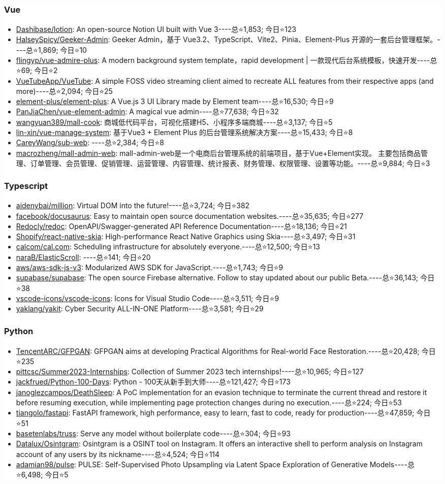 ### Vue 
- [Dashibase/lotion](https://github.com/Dashibase/lotion): An open-source Notion UI built with Vue 3----总⭐️1,853; 今日⭐️123 
- [HalseySpicy/Geeker-Admin](https://github.com/HalseySpicy/Geeker-Admin): Geeker Admin，基于 Vue3.2、TypeScript、Vite2、Pinia、Element-Plus 开源的一套后台管理框架。----总⭐️1,869; 今日⭐️10 
- [flingyp/vue-admire-plus](https://github.com/flingyp/vue-admire-plus): A modern background system template，rapid development | 一款现代后台系统模板，快速开发----总⭐️69; 今日⭐️2 
- [VueTubeApp/VueTube](https://github.com/VueTubeApp/VueTube): A simple FOSS video streaming client aimed to recreate ALL features from their respective apps (and more)----总⭐️2,094; 今日⭐️25 
- [element-plus/element-plus](https://github.com/element-plus/element-plus): A Vue.js 3 UI Library made by Element team----总⭐️16,530; 今日⭐️9 
- [PanJiaChen/vue-element-admin](https://github.com/PanJiaChen/vue-element-admin): A magical vue admin----总⭐️77,638; 今日⭐️32 
- [wangyuan389/mall-cook](https://github.com/wangyuan389/mall-cook): 商城低代码平台，可视化搭建H5、小程序多端商城----总⭐️3,137; 今日⭐️5 
- [lin-xin/vue-manage-system](https://github.com/lin-xin/vue-manage-system): 基于Vue3 + Element Plus 的后台管理系统解决方案----总⭐️15,433; 今日⭐️8 
- [CareyWang/sub-web](https://github.com/CareyWang/sub-web): ----总⭐️2,384; 今日⭐️8 
- [macrozheng/mall-admin-web](https://github.com/macrozheng/mall-admin-web): mall-admin-web是一个电商后台管理系统的前端项目，基于Vue+Element实现。 主要包括商品管理、订单管理、会员管理、促销管理、运营管理、内容管理、统计报表、财务管理、权限管理、设置等功能。----总⭐️9,884; 今日⭐️3 

### Typescript 
- [aidenybai/million](https://github.com/aidenybai/million): Virtual DOM into the future!----总⭐️3,724; 今日⭐️382 
- [facebook/docusaurus](https://github.com/facebook/docusaurus): Easy to maintain open source documentation websites.----总⭐️35,635; 今日⭐️277 
- [Redocly/redoc](https://github.com/Redocly/redoc): OpenAPI/Swagger-generated API Reference Documentation----总⭐️18,136; 今日⭐️21 
- [Shopify/react-native-skia](https://github.com/Shopify/react-native-skia): High-performance React Native Graphics using Skia----总⭐️3,497; 今日⭐️31 
- [calcom/cal.com](https://github.com/calcom/cal.com): Scheduling infrastructure for absolutely everyone.----总⭐️12,500; 今日⭐️13 
- [naraB/ElasticScroll](https://github.com/naraB/ElasticScroll): ----总⭐️141; 今日⭐️20 
- [aws/aws-sdk-js-v3](https://github.com/aws/aws-sdk-js-v3): Modularized AWS SDK for JavaScript.----总⭐️1,743; 今日⭐️9 
- [supabase/supabase](https://github.com/supabase/supabase): The open source Firebase alternative. Follow to stay updated about our public Beta.----总⭐️36,143; 今日⭐️38 
- [vscode-icons/vscode-icons](https://github.com/vscode-icons/vscode-icons): Icons for Visual Studio Code----总⭐️3,511; 今日⭐️9 
- [yaklang/yakit](https://github.com/yaklang/yakit): Cyber Security ALL-IN-ONE Platform----总⭐️3,581; 今日⭐️29 

### Python 
- [TencentARC/GFPGAN](https://github.com/TencentARC/GFPGAN): GFPGAN aims at developing Practical Algorithms for Real-world Face Restoration.----总⭐️20,428; 今日⭐️235 
- [pittcsc/Summer2023-Internships](https://github.com/pittcsc/Summer2023-Internships): Collection of Summer 2023 tech internships!----总⭐️10,965; 今日⭐️127 
- [jackfrued/Python-100-Days](https://github.com/jackfrued/Python-100-Days): Python - 100天从新手到大师----总⭐️121,427; 今日⭐️173 
- [janoglezcampos/DeathSleep](https://github.com/janoglezcampos/DeathSleep): A PoC implementation for an evasion technique to terminate the current thread and restore it before resuming execution, while implementing page protection changes during no execution.----总⭐️224; 今日⭐️53 
- [tiangolo/fastapi](https://github.com/tiangolo/fastapi): FastAPI framework, high performance, easy to learn, fast to code, ready for production----总⭐️47,859; 今日⭐️51 
- [basetenlabs/truss](https://github.com/basetenlabs/truss): Serve any model without boilerplate code----总⭐️304; 今日⭐️93 
- [Datalux/Osintgram](https://github.com/Datalux/Osintgram): Osintgram is a OSINT tool on Instagram. It offers an interactive shell to perform analysis on Instagram account of any users by its nickname----总⭐️4,524; 今日⭐️114 
- [adamian98/pulse](https://github.com/adamian98/pulse): PULSE: Self-Supervised Photo Upsampling via Latent Space Exploration of Generative Models----总⭐️6,498; 今日⭐️5 